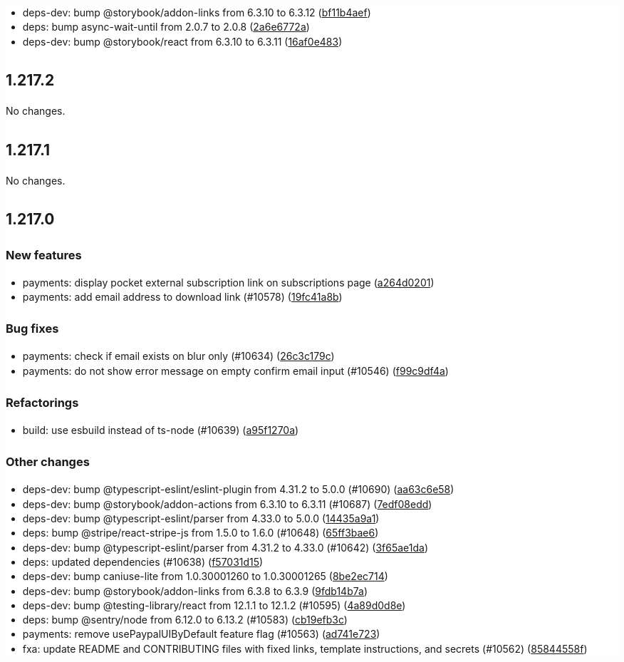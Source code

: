 - deps-dev: bump @storybook/addon-links from 6.3.10 to 6.3.12 ([bf11b4aef](https://github.com/mozilla/fxa/commit/bf11b4aef))
- deps: bump async-wait-until from 2.0.7 to 2.0.8 ([2a6e6772a](https://github.com/mozilla/fxa/commit/2a6e6772a))
- deps-dev: bump @storybook/react from 6.3.10 to 6.3.11 ([16af0e483](https://github.com/mozilla/fxa/commit/16af0e483))

## 1.217.2

No changes.

## 1.217.1

No changes.

## 1.217.0

### New features

- payments: display pocket external subscription link on subscriptions page ([a264d0201](https://github.com/mozilla/fxa/commit/a264d0201))
- payments: add email address to download link (#10578) ([19fc41a8b](https://github.com/mozilla/fxa/commit/19fc41a8b))

### Bug fixes

- payments: check if email exists on blur only (#10634) ([26c3c179c](https://github.com/mozilla/fxa/commit/26c3c179c))
- payments: do not show error message on empty confirm email input (#10546) ([f99c9df4a](https://github.com/mozilla/fxa/commit/f99c9df4a))

### Refactorings

- build: use esbuild instead of ts-node (#10639) ([a95f1270a](https://github.com/mozilla/fxa/commit/a95f1270a))

### Other changes

- deps-dev: bump @typescript-eslint/eslint-plugin from 4.31.2 to 5.0.0 (#10690) ([aa63c6e58](https://github.com/mozilla/fxa/commit/aa63c6e58))
- deps-dev: bump @storybook/addon-actions from 6.3.10 to 6.3.11 (#10687) ([7edf08edd](https://github.com/mozilla/fxa/commit/7edf08edd))
- deps-dev: bump @typescript-eslint/parser from 4.33.0 to 5.0.0 ([14435a9a1](https://github.com/mozilla/fxa/commit/14435a9a1))
- deps: bump @stripe/react-stripe-js from 1.5.0 to 1.6.0 (#10648) ([65ff3bae6](https://github.com/mozilla/fxa/commit/65ff3bae6))
- deps-dev: bump @typescript-eslint/parser from 4.31.2 to 4.33.0 (#10642) ([3f65ae1da](https://github.com/mozilla/fxa/commit/3f65ae1da))
- deps: updated dependencies (#10638) ([f57031d15](https://github.com/mozilla/fxa/commit/f57031d15))
- deps-dev: bump caniuse-lite from 1.0.30001260 to 1.0.30001265 ([8be2ec714](https://github.com/mozilla/fxa/commit/8be2ec714))
- deps-dev: bump @storybook/addon-links from 6.3.8 to 6.3.9 ([9fdb14b7a](https://github.com/mozilla/fxa/commit/9fdb14b7a))
- deps-dev: bump @testing-library/react from 12.1.1 to 12.1.2 (#10595) ([4a89d0d8e](https://github.com/mozilla/fxa/commit/4a89d0d8e))
- deps: bump @sentry/node from 6.12.0 to 6.13.2 (#10583) ([cb19efb3c](https://github.com/mozilla/fxa/commit/cb19efb3c))
- payments: remove usePaypalUIByDefault feature flag (#10563) ([ad741e723](https://github.com/mozilla/fxa/commit/ad741e723))
- fxa: update README and CONTRIBUTING files with fixed links, template instructions, and secrets (#10562) ([85844558f](https://github.com/mozilla/fxa/commit/85844558f))
